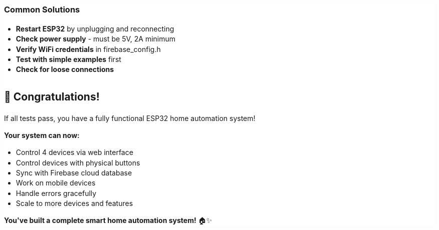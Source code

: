### Common Solutions
- **Restart ESP32** by unplugging and reconnecting
- **Check power supply** - must be 5V, 2A minimum
- **Verify WiFi credentials** in firebase_config.h
- **Test with simple examples** first
- **Check for loose connections**

## 🎉 Congratulations!

If all tests pass, you have a fully functional ESP32 home automation system! 

**Your system can now:**
- Control 4 devices via web interface
- Control devices with physical buttons
- Sync with Firebase cloud database
- Work on mobile devices
- Handle errors gracefully
- Scale to more devices and features

**You've built a complete smart home automation system!** 🏠✨
